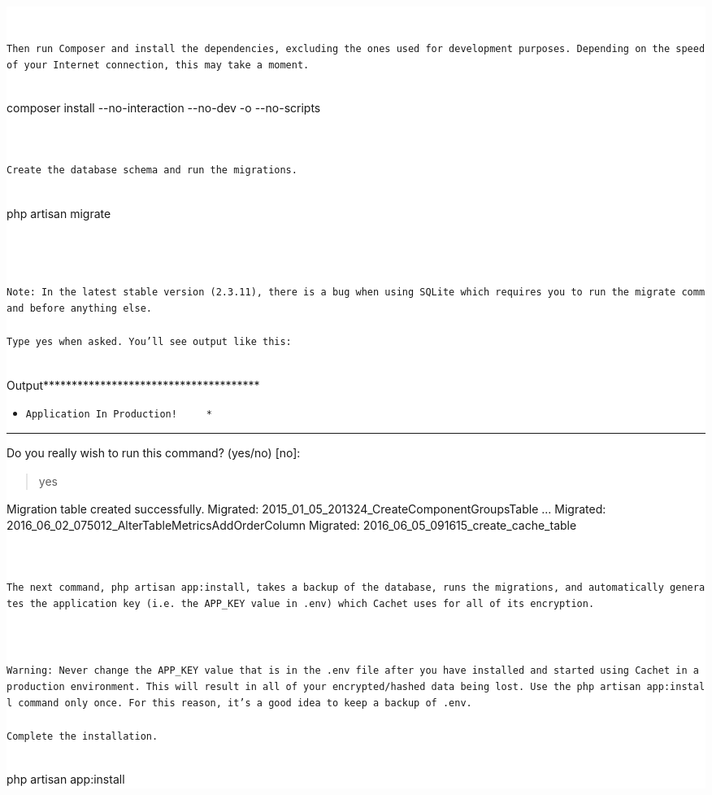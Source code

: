 

```


Then run Composer and install the dependencies, excluding the ones used for development purposes. Depending on the speed of your Internet connection, this may take a moment.


```
composer install --no-interaction --no-dev -o --no-scripts


```


Create the database schema and run the migrations.


```
php artisan migrate


```



Note: In the latest stable version (2.3.11), there is a bug when using SQLite which requires you to run the migrate command before anything else.

Type yes when asked. You’ll see output like this:


```
Output**************************************
*     Application In Production!     *
**************************************

 Do you really wish to run this command? (yes/no) [no]:
 > yes

Migration table created successfully.
Migrated: 2015_01_05_201324_CreateComponentGroupsTable
...
Migrated: 2016_06_02_075012_AlterTableMetricsAddOrderColumn
Migrated: 2016_06_05_091615_create_cache_table

```


The next command, php artisan app:install, takes a backup of the database, runs the migrations, and automatically generates the application key (i.e. the APP_KEY value in .env) which Cachet uses for all of its encryption.



Warning: Never change the APP_KEY value that is in the .env file after you have installed and started using Cachet in a production environment. This will result in all of your encrypted/hashed data being lost. Use the php artisan app:install command only once. For this reason, it’s a good idea to keep a backup of .env.

Complete the installation.


```
php artisan app:install

